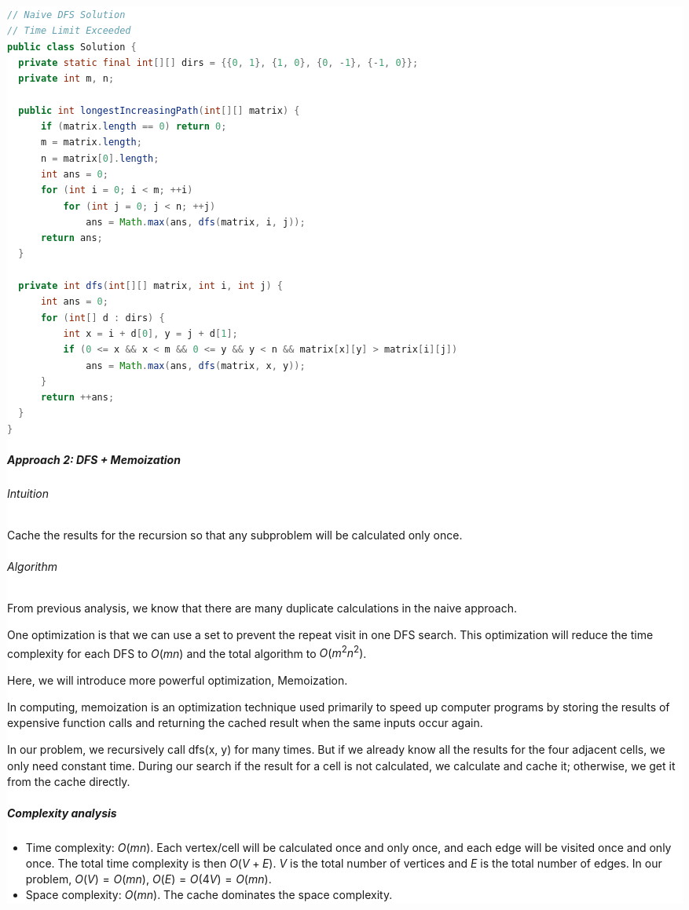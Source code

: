 ```java
// Naive DFS Solution
// Time Limit Exceeded
public class Solution {
  private static final int[][] dirs = {{0, 1}, {1, 0}, {0, -1}, {-1, 0}};
  private int m, n;

  public int longestIncreasingPath(int[][] matrix) {
      if (matrix.length == 0) return 0;
      m = matrix.length;
      n = matrix[0].length;
      int ans = 0;
      for (int i = 0; i < m; ++i)
          for (int j = 0; j < n; ++j)
              ans = Math.max(ans, dfs(matrix, i, j));
      return ans;
  }

  private int dfs(int[][] matrix, int i, int j) {
      int ans = 0;
      for (int[] d : dirs) {
          int x = i + d[0], y = j + d[1];
          if (0 <= x && x < m && 0 <= y && y < n && matrix[x][y] > matrix[i][j])
              ans = Math.max(ans, dfs(matrix, x, y));
      }
      return ++ans;
  }
}
```

##### Approach 2: DFS + Memoization
###### Intuition

Cache the results for the recursion so that any subproblem will be calculated only once.

###### Algorithm

From previous analysis, we know that there are many duplicate calculations in the naive approach.

One optimization is that we can use a set to prevent the repeat visit in one DFS search. This optimization will reduce the time complexity for each DFS to $O(mn)$ and the total algorithm to $O(m^2n^2)$.

Here, we will introduce more powerful optimization, Memoization.

In computing, memoization is an optimization technique used primarily to speed up computer programs by storing the results of expensive function calls and returning the cached result when the same inputs occur again.

In our problem, we recursively call dfs(x, y) for many times. But if we already know all the results for the four adjacent cells, we only need constant time. During our search if the result for a cell is not calculated, we calculate and cache it; otherwise, we get it from the cache directly.


##### Complexity analysis
- Time complexity: $O(mn)$. Each vertex/cell will be calculated once and only once, and each edge will be visited once and only once. The total time complexity is then $O(V+E)$. $V$ is the total number of vertices and $E$ is the total number of edges. In our problem, $O(V) = O(mn)$, $O(E) = O(4V) = O(mn)$.
- Space complexity: $O(mn)$. The cache dominates the space complexity.
